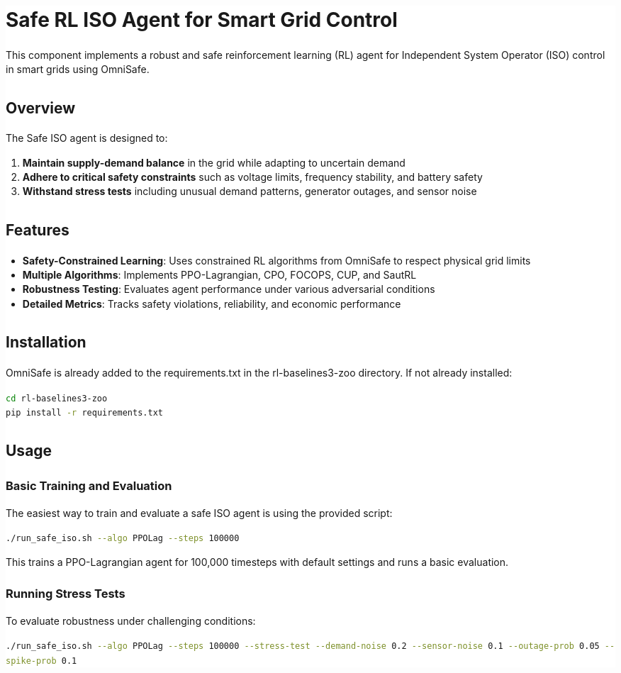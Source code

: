 # Safe RL ISO Agent for Smart Grid Control

This component implements a robust and safe reinforcement learning (RL) agent for Independent System Operator (ISO) control in smart grids using OmniSafe.

## Overview

The Safe ISO agent is designed to:

1. **Maintain supply-demand balance** in the grid while adapting to uncertain demand
2. **Adhere to critical safety constraints** such as voltage limits, frequency stability, and battery safety
3. **Withstand stress tests** including unusual demand patterns, generator outages, and sensor noise

## Features

- **Safety-Constrained Learning**: Uses constrained RL algorithms from OmniSafe to respect physical grid limits
- **Multiple Algorithms**: Implements PPO-Lagrangian, CPO, FOCOPS, CUP, and SautRL
- **Robustness Testing**: Evaluates agent performance under various adversarial conditions
- **Detailed Metrics**: Tracks safety violations, reliability, and economic performance

## Installation

OmniSafe is already added to the requirements.txt in the rl-baselines3-zoo directory. If not already installed:

```bash
cd rl-baselines3-zoo
pip install -r requirements.txt
```

## Usage

### Basic Training and Evaluation

The easiest way to train and evaluate a safe ISO agent is using the provided script:

```bash
./run_safe_iso.sh --algo PPOLag --steps 100000
```

This trains a PPO-Lagrangian agent for 100,000 timesteps with default settings and runs a basic evaluation.

### Running Stress Tests

To evaluate robustness under challenging conditions:

```bash
./run_safe_iso.sh --algo PPOLag --steps 100000 --stress-test --demand-noise 0.2 --sensor-noise 0.1 --outage-prob 0.05 --spike-prob 0.1
```
